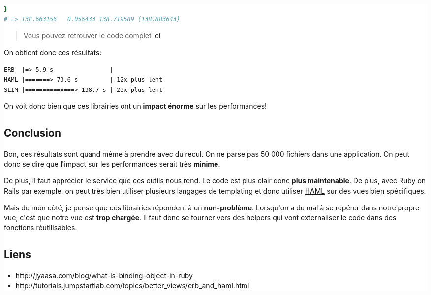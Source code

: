 ~~~ruby
}
# => 138.663156   0.056433 138.719589 (138.883643)
~~~

> Vous pouvez retrouver le code complet [ici](https://gist.github.com/madeindjs/4ba21bf4bed03bf5dc278ab82707dc28)

On obtient donc ces résultats:

~~~txt
ERB  |=> 5.9 s                |
HAML |=======> 73.6 s         | 12x plus lent
SLIM |==============> 138.7 s | 23x plus lent
~~~

On voit donc bien que ces librairies ont un **impact énorme** sur les performances!

## Conclusion

Bon, ces résultats sont quand même à prendre avec du recul. On ne parse pas 50 000 fichiers dans une application. On peut donc se dire que l'impact sur les performances serait très **minime**.

De plus, il faut apprécier le service que ces outils nous rend. Le code est plus clair donc **plus maintenable**. De plus, avec Ruby on Rails par exemple, on peut très bien utiliser plusieurs langages de templating et donc utiliser [HAML][haml] sur des vues bien spécifiques.

Mais de mon côté, je pense que ces librairies répondent à un **non-problème**. Lorsqu'on a du mal à se repérer dans notre propre vue, c'est que notre vue est **trop chargée**. Il faut donc se tourner vers des helpers qui vont externaliser le code dans des fonctions réutilisables.


## Liens

- <http://jyaasa.com/blog/what-is-binding-object-in-ruby>
- <http://tutorials.jumpstartlab.com/topics/better_views/erb_and_haml.html>

[haml]: http://haml.info/
[slim]: http://slim-lang.com/
[haml_github]: https://github.com/haml/haml
[symbioz_haml]: https://www.synbioz.com/blog/gerer_vos_vues_et_vos_feuilles_de_style_avec_haml_et_sass
[current_erb]: https://ruby-doc.org/stdlib-2.5.3/libdoc/erb/rdoc/ERB.html
[erb_1.8]: https://github.com/ruby/ruby/blob/ruby_1_8/lib/erb.rb
[erb_2.5]: https://github.com/ruby/ruby/blob/ruby_2_5/lib/erb.rb
